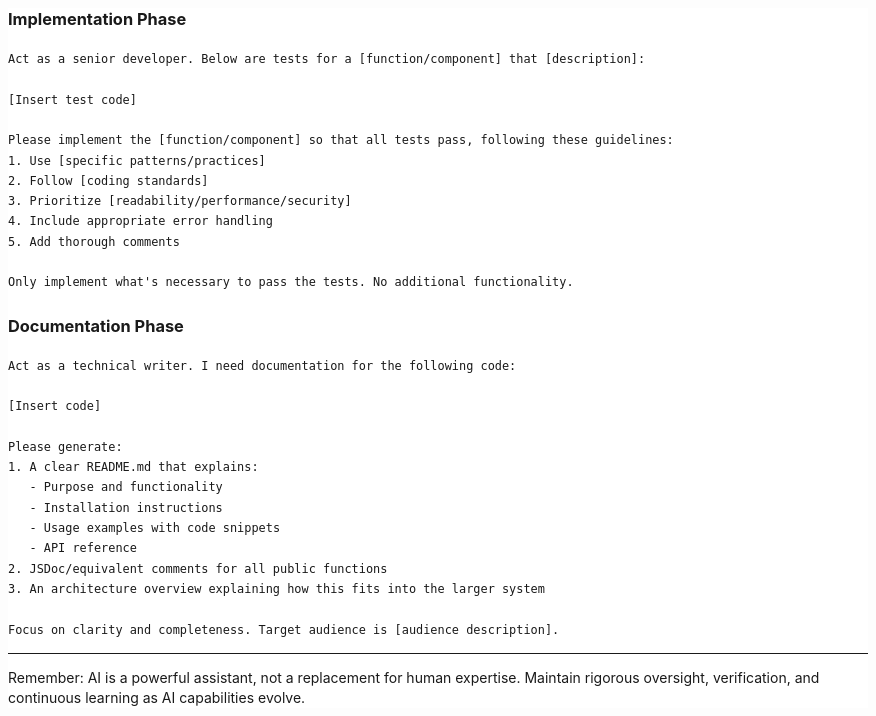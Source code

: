 ### Implementation Phase
```
Act as a senior developer. Below are tests for a [function/component] that [description]:

[Insert test code]

Please implement the [function/component] so that all tests pass, following these guidelines:
1. Use [specific patterns/practices]
2. Follow [coding standards]
3. Prioritize [readability/performance/security]
4. Include appropriate error handling
5. Add thorough comments

Only implement what's necessary to pass the tests. No additional functionality.
```

### Documentation Phase
```
Act as a technical writer. I need documentation for the following code:

[Insert code]

Please generate:
1. A clear README.md that explains:
   - Purpose and functionality
   - Installation instructions
   - Usage examples with code snippets
   - API reference
2. JSDoc/equivalent comments for all public functions
3. An architecture overview explaining how this fits into the larger system

Focus on clarity and completeness. Target audience is [audience description].
```

---

Remember: AI is a powerful assistant, not a replacement for human expertise. Maintain rigorous oversight, verification, and continuous learning as AI capabilities evolve.
